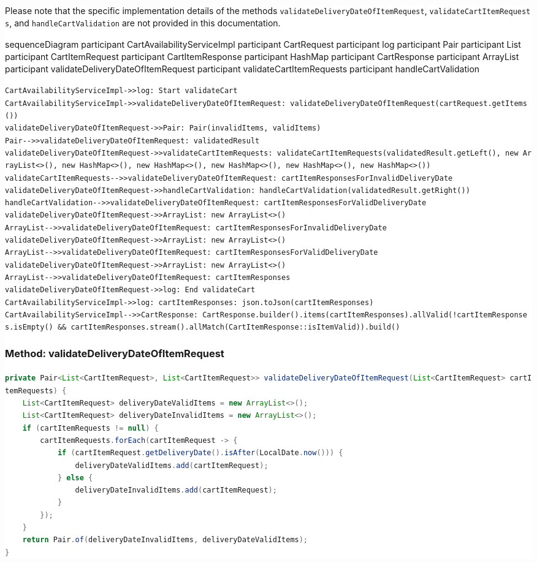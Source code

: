 Please note that the specific implementation details of the methods `validateDeliveryDateOfItemRequest`, `validateCartItemRequests`, and `handleCartValidation` are not provided in this documentation.

sequenceDiagram
    participant CartAvailabilityServiceImpl
    participant CartRequest
    participant log
    participant Pair
    participant List
    participant CartItemRequest
    participant CartItemResponse
    participant HashMap
    participant CartResponse
    participant ArrayList
    participant validateDeliveryDateOfItemRequest
    participant validateCartItemRequests
    participant handleCartValidation
    
    CartAvailabilityServiceImpl->>log: Start validateCart
    CartAvailabilityServiceImpl->>validateDeliveryDateOfItemRequest: validateDeliveryDateOfItemRequest(cartRequest.getItems())
    validateDeliveryDateOfItemRequest->>Pair: Pair(invalidItems, validItems)
    Pair-->>validateDeliveryDateOfItemRequest: validatedResult
    validateDeliveryDateOfItemRequest->>validateCartItemRequests: validateCartItemRequests(validatedResult.getLeft(), new ArrayList<>(), new HashMap<>(), new HashMap<>(), new HashMap<>(), new HashMap<>(), new HashMap<>())
    validateCartItemRequests-->>validateDeliveryDateOfItemRequest: cartItemResponsesForInvalidDeliveryDate
    validateDeliveryDateOfItemRequest->>handleCartValidation: handleCartValidation(validatedResult.getRight())
    handleCartValidation-->>validateDeliveryDateOfItemRequest: cartItemResponsesForValidDeliveryDate
    validateDeliveryDateOfItemRequest->>ArrayList: new ArrayList<>()
    ArrayList-->>validateDeliveryDateOfItemRequest: cartItemResponsesForInvalidDeliveryDate
    validateDeliveryDateOfItemRequest->>ArrayList: new ArrayList<>()
    ArrayList-->>validateDeliveryDateOfItemRequest: cartItemResponsesForValidDeliveryDate
    validateDeliveryDateOfItemRequest->>ArrayList: new ArrayList<>()
    ArrayList-->>validateDeliveryDateOfItemRequest: cartItemResponses
    validateDeliveryDateOfItemRequest->>log: End validateCart
    CartAvailabilityServiceImpl->>log: cartItemResponses: json.toJson(cartItemResponses)
    CartAvailabilityServiceImpl-->>CartResponse: CartResponse.builder().items(cartItemResponses).allValid(!cartItemResponses.isEmpty() && cartItemResponses.stream().allMatch(CartItemResponse::isItemValid)).build()

### Method: validateDeliveryDateOfItemRequest
```java
private Pair<List<CartItemRequest>, List<CartItemRequest>> validateDeliveryDateOfItemRequest(List<CartItemRequest> cartItemRequests) {
    List<CartItemRequest> deliveryDateValidItems = new ArrayList<>();
    List<CartItemRequest> deliveryDateInvalidItems = new ArrayList<>();
    if (cartItemRequests != null) {
        cartItemRequests.forEach(cartItemRequest -> {
            if (cartItemRequest.getDeliveryDate().isAfter(LocalDate.now())) {
                deliveryDateValidItems.add(cartItemRequest);
            } else {
                deliveryDateInvalidItems.add(cartItemRequest);
            }
        });
    }
    return Pair.of(deliveryDateInvalidItems, deliveryDateValidItems);
}
```
